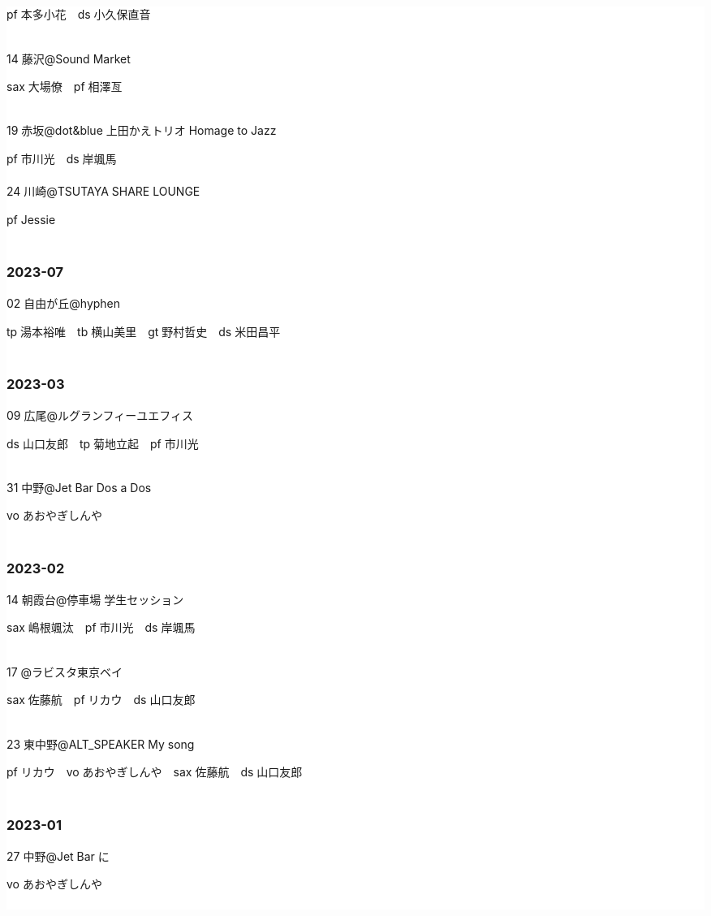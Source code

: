 pf 本多小花　ds 小久保直音
<br><br>

14 藤沢@Sound Market

sax 大場僚　pf 相澤亙
<br><br>

19 赤坂@dot&blue 上田かえトリオ Homage to Jazz

pf 市川光　ds 岸颯馬
<br><br>
24 川崎@TSUTAYA SHARE LOUNGE

pf Jessie
<br><br>

### 2023-07

02 自由が丘@hyphen

tp 湯本裕唯　tb 横山美里　gt 野村哲史　ds 米田昌平
<br><br>

### 2023-03

09 広尾@ルグランフィーユエフィス

ds 山口友郎　tp 菊地立起　pf 市川光
<br><br>

31 中野@Jet Bar Dos a Dos

vo あおやぎしんや
<br><br>

### 2023-02

14 朝霞台@停車場 学生セッション

sax 嶋根颯汰　pf 市川光　ds 岸颯馬
<br><br>

17 @ラビスタ東京ベイ

sax 佐藤航　pf リカウ　ds 山口友郎
<br><br>

23 東中野@ALT_SPEAKER My song

pf リカウ　vo あおやぎしんや　sax 佐藤航　ds 山口友郎
<br><br>

### 2023-01

27 中野@Jet Bar に

vo あおやぎしんや
<br><br>
